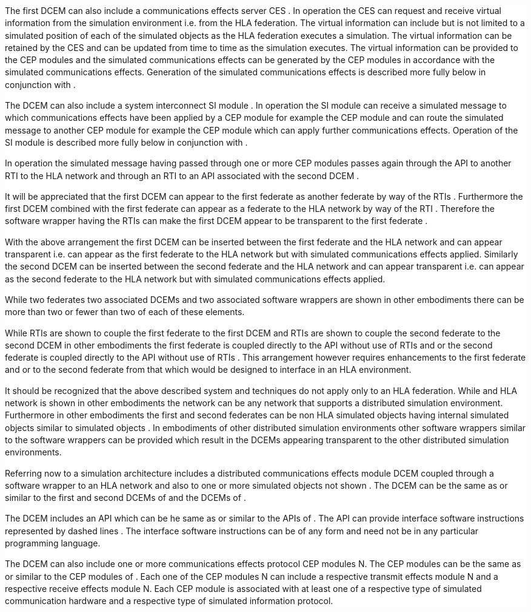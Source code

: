 The first DCEM can also include a communications effects server CES . In operation the CES can request and receive virtual information from the simulation environment i.e. from the HLA federation. The virtual information can include but is not limited to a simulated position of each of the simulated objects as the HLA federation executes a simulation. The virtual information can be retained by the CES and can be updated from time to time as the simulation executes. The virtual information can be provided to the CEP modules and the simulated communications effects can be generated by the CEP modules in accordance with the simulated communications effects. Generation of the simulated communications effects is described more fully below in conjunction with .

The DCEM can also include a system interconnect SI module . In operation the SI module can receive a simulated message to which communications effects have been applied by a CEP module for example the CEP module and can route the simulated message to another CEP module for example the CEP module which can apply further communications effects. Operation of the SI module is described more fully below in conjunction with .

In operation the simulated message having passed through one or more CEP modules passes again through the API to another RTI to the HLA network and through an RTI to an API associated with the second DCEM .

It will be appreciated that the first DCEM can appear to the first federate as another federate by way of the RTIs . Furthermore the first DCEM combined with the first federate can appear as a federate to the HLA network by way of the RTI . Therefore the software wrapper having the RTIs can make the first DCEM appear to be transparent to the first federate .

With the above arrangement the first DCEM can be inserted between the first federate and the HLA network and can appear transparent i.e. can appear as the first federate to the HLA network but with simulated communications effects applied. Similarly the second DCEM can be inserted between the second federate and the HLA network and can appear transparent i.e. can appear as the second federate to the HLA network but with simulated communications effects applied.

While two federates two associated DCEMs and two associated software wrappers are shown in other embodiments there can be more than two or fewer than two of each of these elements.

While RTIs are shown to couple the first federate to the first DCEM and RTIs are shown to couple the second federate to the second DCEM in other embodiments the first federate is coupled directly to the API without use of RTIs and or the second federate is coupled directly to the API without use of RTIs . This arrangement however requires enhancements to the first federate and or to the second federate from that which would be designed to interface in an HLA environment.

It should be recognized that the above described system and techniques do not apply only to an HLA federation. While and HLA network is shown in other embodiments the network can be any network that supports a distributed simulation environment. Furthermore in other embodiments the first and second federates can be non HLA simulated objects having internal simulated objects similar to simulated objects . In embodiments of other distributed simulation environments other software wrappers similar to the software wrappers can be provided which result in the DCEMs appearing transparent to the other distributed simulation environments.

Referring now to a simulation architecture includes a distributed communications effects module DCEM coupled through a software wrapper to an HLA network and also to one or more simulated objects not shown . The DCEM can be the same as or similar to the first and second DCEMs of and the DCEMs of .

The DCEM includes an API which can be he same as or similar to the APIs of . The API can provide interface software instructions represented by dashed lines . The interface software instructions can be of any form and need not be in any particular programming language.

The DCEM can also include one or more communications effects protocol CEP modules N. The CEP modules can be the same as or similar to the CEP modules of . Each one of the CEP modules N can include a respective transmit effects module N and a respective receive effects module N. Each CEP module is associated with at least one of a respective type of simulated communication hardware and a respective type of simulated information protocol.
